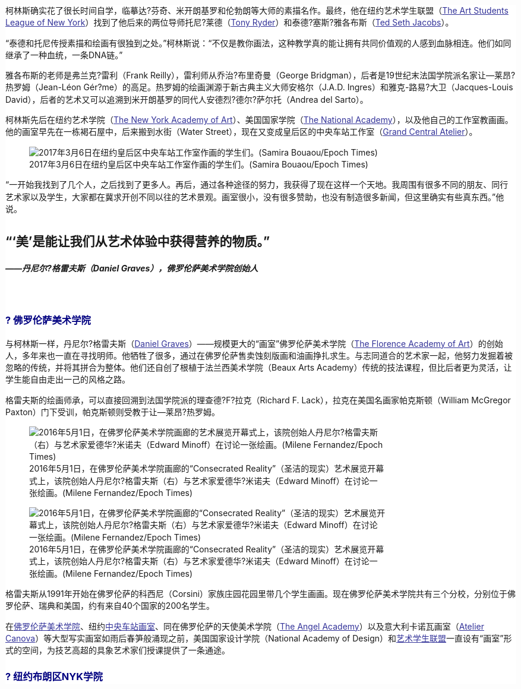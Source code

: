 <p>柯林斯确实花了很长时间自学，临摹达?芬奇、米开朗基罗和伦勃朗等大师的素描名作。最终，他在纽约艺术学生联盟（<span style="color: #333399;"><a style="color: #333399;" href="https://www.theartstudentsleague.org/" target="_blank">The Art Students League of New York</a></span>）找到了他后来的两位导师托尼?莱德（<span style="color: #333399;"><a style="color: #333399;" href="http://www.tonyryder.com/" target="_blank">Tony Ryder</a></span>）和泰德?塞斯?雅各布斯（<span style="color: #333399;"><a style="color: #333399;" href="http://studioescalier.com/students/faculty/" target="_blank">Ted Seth Jacobs</a></span>）。</p>
<p>“泰德和托尼传授素描和绘画有很独到之处。”柯林斯说：“不仅是教你画法，这种教学真的能让拥有共同价值观的人感到血脉相连。他们如同继承了一种血统，一条DNA链。”</p>
<p>雅各布斯的老师是弗兰克?雷利（Frank Reilly），雷利师从乔治?布里奇曼（George Bridgman），后者是19世纪末法国学院派名家让—莱昂?热罗姆（Jean-Léon Gér?me）的高足。热罗姆的绘画渊源于新古典主义大师安格尔（J.A.D. Ingres）和雅克-路易?大卫（Jacques-Louis David），后者的艺术又可以追溯到米开朗基罗的同代人安德烈?德尔?萨尔托（Andrea del Sarto）。</p>
<p>柯林斯先后在纽约艺术学院（<span style="color: #333399;"><a style="color: #333399;" href="https://nyaa.edu/" target="_blank">The New York Academy of Art</a></span>）、美国国家学院（<span style="color: #333399;"><a style="color: #333399;" href="https://nyaa.edu/" target="_blank">The National Academy</a></span>），以及他自己的工作室教画画。他的画室早先在一栋褐石屋中，后来搬到水街（Water Street），现在又变成皇后区的中央车站工作室（<span style="color: #333399;"><a style="color: #333399;" href="http://grandcentralatelier.org/" target="_blank">Grand Central Atelier</a></span>）。</p>
<figure id="attachment_8985497" aria-describedby="caption-attachment-8985497" style="width: 600px" class="wp-caption aligncenter"><ahref=" https://i.epochtimes.com/assets/uploads/2017/03/20170306-gca-SamiraBouaou-5346-600x400.jpg" target="_blank" rel="noreferrer noopener"> <img fetchpriority="high" decoding="async" class="wp-image-8985497 size-large" src="https://i.epochtimes.com/assets/uploads/2017/03/20170306-gca-SamiraBouaou-5346-600x400.jpg" alt="2017年3月6日在纽约皇后区中央车站工作室作画的学生们。(Samira Bouaou/Epoch Times)" width="600" b="400" /></a><figcaption id="caption-attachment-8985497" class="wp-caption-text">2017年3月6日在纽约皇后区中央车站工作室作画的学生们。(Samira Bouaou/Epoch Times)</figcaption></figure>
<p>“一开始我找到了几个人，之后找到了更多人。再后，通过各种途径的努力，我获得了现在这样一个天地。我周围有很多不同的朋友、同行艺术家以及学生，大家都在冀求开创不同以往的艺术景观。画室很小，没有很多赞助，也没有制造很多新闻，但这里确实有些真东西。”他说。</p>
<h2>“‘美’是能让我们从艺术体验中获得营养的物质。”</h2>
<h5>——丹尼尔?格雷夫斯（Daniel Graves），佛罗伦萨美术学院创始人</h5>
<p>&nbsp;</p>
<h3><span style="color: #000080;">? 佛罗伦萨美术学院</span></h3>
<p>与柯林斯一样，丹尼尔?格雷夫斯（<span style="color: #333399;"><a style="color: #333399;" href="http://www.danielgravespaintings.com/" target="_blank">Daniel Graves</a></span>）——规模更大的“画室”佛罗伦萨美术学院（<span style="color: #333399;"><a style="color: #333399;" href="http://www.florenceacademyofart.com/index.php/en/" target="_blank">The Florence Academy of Art</a></span>）的创始人，多年来也一直在寻找明师。他牺牲了很多，通过在佛罗伦萨售卖蚀刻版画和油画挣扎求生。与志同道合的艺术家一起，他努力发掘着被忽略的传统，并将其拼合为整体。他们还自创了根植于法兰西美术学院（Beaux Arts Academy）传统的技法课程，但比后者更为灵活，让学生能自由走出一己的风格之路。</p>
<p>格雷夫斯的绘画师承，可以直接回溯到法国学院派的理查德?F?拉克（Richard F. Lack），拉克在美国名画家帕克斯顿（William McGregor Paxton）门下受训，帕克斯顿则受教于让—莱昂?热罗姆。</p>
<figure id="attachment_8985506" aria-describedby="caption-attachment-8985506" style="width: 600px" class="wp-caption aligncenter"><ahref=" https://i.epochtimes.com/assets/uploads/2017/03/Consecrated_Reality-Milene_F_20160501_7973-600x400.jpg" target="_blank" rel="noreferrer noopener"> <img decoding="async" class="wp-image-8985506 size-large" src="https://i.epochtimes.com/assets/uploads/2017/03/Consecrated_Reality-Milene_F_20160501_7973-600x400.jpg" alt="2016年5月1日，在佛罗伦萨美术学院画廊的艺术展览开幕式上，该院创始人丹尼尔?格雷夫斯（右）与艺术家爱德华?米诺夫（Edward Minoff）在讨论一张绘画。(Milene Fernandez/Epoch Times)" width="600" b="400" /></a><figcaption id="caption-attachment-8985506" class="wp-caption-text">2016年5月1日，在佛罗伦萨美术学院画廊的“Consecrated Reality”（圣洁的现实）艺术展览开幕式上，该院创始人丹尼尔?格雷夫斯（右）与艺术家爱德华?米诺夫（Edward Minoff）在讨论一张绘画。(Milene Fernandez/Epoch Times)</figcaption></figure>
<figure id="attachment_8985514" aria-describedby="caption-attachment-8985514" style="width: 600px" class="wp-caption aligncenter"><ahref=" https://i.epochtimes.com/assets/uploads/2017/03/Consecrated_Reality-Milene_F_20160501_7977-600x377.jpg" target="_blank" rel="noreferrer noopener"> <img decoding="async" class="wp-image-8985514 size-large" src="https://i.epochtimes.com/assets/uploads/2017/03/Consecrated_Reality-Milene_F_20160501_7977-600x377.jpg" alt="2016年5月1日，在佛罗伦萨美术学院画廊的“Consecrated Reality”（圣洁的现实）艺术展览开幕式上，该院创始人丹尼尔?格雷夫斯（右）与艺术家爱德华?米诺夫（Edward Minoff）在讨论一张绘画。(Milene Fernandez/Epoch Times)" width="600" b="377" /></a><figcaption id="caption-attachment-8985514" class="wp-caption-text">2016年5月1日，在佛罗伦萨美术学院画廊的“Consecrated Reality”（圣洁的现实）艺术展览开幕式上，该院创始人丹尼尔?格雷夫斯（右）与艺术家爱德华?米诺夫（Edward Minoff）在讨论一张绘画。(Milene Fernandez/Epoch Times)</figcaption></figure>
<p>格雷夫斯从1991年开始在佛罗伦萨的科西尼（Corsini）家族庄园花园里带几个学生画画。现在佛罗伦萨美术学院共有三个分校，分别位于佛罗伦萨、瑞典和美国，约有来自40个国家的200名学生。</p>
<p>在<span style="color: #333399;"><a style="color: #333399;" href="http://www.florenceacademyofart.com/index.php/en/" target="_blank">佛罗伦萨美术学院</a></span>、纽约<span style="color: #333399;"><a style="color: #333399;" href="http://grandcentralatelier.org/" target="_blank">中央车站画室</a></span>、同在佛罗伦萨的天使美术学院（<span style="color: #333399;"><a style="color: #333399;" href="http://www.angelartschool.com/" target="_blank">The Angel Academy</a></span>）以及意大利卡诺瓦画室（<span style="color: #333399;"><a style="color: #333399;" href="http://ateliercanova.com/" target="_blank">Atelier Canova</a></span>）等大型写实画室如雨后春笋般涌现之前，美国国家设计学院（National Academy of Design）和<span style="color: #333399;"><a style="color: #333399;" href="https://www.theartstudentsleague.org/" target="_blank">艺术学生联盟</a></span>一直设有“画室”形式的空间，为技艺高超的具象艺术家们授课提供了一条通途。</p>
<h3><span style="color: #000080;">? 纽约布朗区NYK学院<br />
</span></h3>
